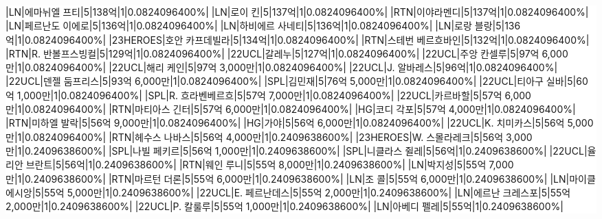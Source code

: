 |LN|에마뉘엘 프티|5|138억|1|0.0824096400%|
|LN|로이 킨|5|137억|1|0.0824096400%|
|RTN|이야라멘디|5|137억|1|0.0824096400%|
|LN|페르난도 이에로|5|136억|1|0.0824096400%|
|LN|하비에르 사네티|5|136억|1|0.0824096400%|
|LN|로랑 블랑|5|136억|1|0.0824096400%|
|23HEROES|호안 카프데빌라|5|134억|1|0.0824096400%|
|RTN|스테번 베르흐바인|5|132억|1|0.0824096400%|
|RTN|R. 반볼프스빙컬|5|129억|1|0.0824096400%|
|22UCL|갈레누|5|127억|1|0.0824096400%|
|22UCL|주앙 칸셀루|5|97억 6,000만|1|0.0824096400%|
|22UCL|해리 케인|5|97억 3,000만|1|0.0824096400%|
|22UCL|J. 알바레스|5|96억|1|0.0824096400%|
|22UCL|덴젤 둠프리스|5|93억 6,000만|1|0.0824096400%|
|SPL|김민재|5|76억 5,000만|1|0.0824096400%|
|22UCL|티아구 실바|5|60억 1,000만|1|0.0824096400%|
|SPL|R. 흐라벤베르흐|5|57억 7,000만|1|0.0824096400%|
|22UCL|카르바할|5|57억 6,000만|1|0.0824096400%|
|RTN|마티아스 긴터|5|57억 6,000만|1|0.0824096400%|
|HG|코디 각포|5|57억 4,000만|1|0.0824096400%|
|RTN|미하엘 발락|5|56억 9,000만|1|0.0824096400%|
|HG|가야|5|56억 6,000만|1|0.0824096400%|
|22UCL|K. 치미카스|5|56억 5,000만|1|0.0824096400%|
|RTN|헤수스 나바스|5|56억 4,000만|1|0.2409638600%|
|23HEROES|W. 스몰라레크|5|56억 3,000만|1|0.2409638600%|
|SPL|나빌 페키르|5|56억 1,000만|1|0.2409638600%|
|SPL|니클라스 쥘레|5|56억|1|0.2409638600%|
|22UCL|율리안 브란트|5|56억|1|0.2409638600%|
|RTN|웨인 루니|5|55억 8,000만|1|0.2409638600%|
|LN|박지성|5|55억 7,000만|1|0.2409638600%|
|RTN|마르턴 더론|5|55억 6,000만|1|0.2409638600%|
|LN|조 콜|5|55억 6,000만|1|0.2409638600%|
|LN|마이클 에시앙|5|55억 5,000만|1|0.2409638600%|
|22UCL|E. 페르난데스|5|55억 2,000만|1|0.2409638600%|
|LN|에르난 크레스포|5|55억 2,000만|1|0.2409638600%|
|22UCL|P. 칼룰루|5|55억 1,000만|1|0.2409638600%|
|LN|아베디 펠레|5|55억|1|0.2409638600%|